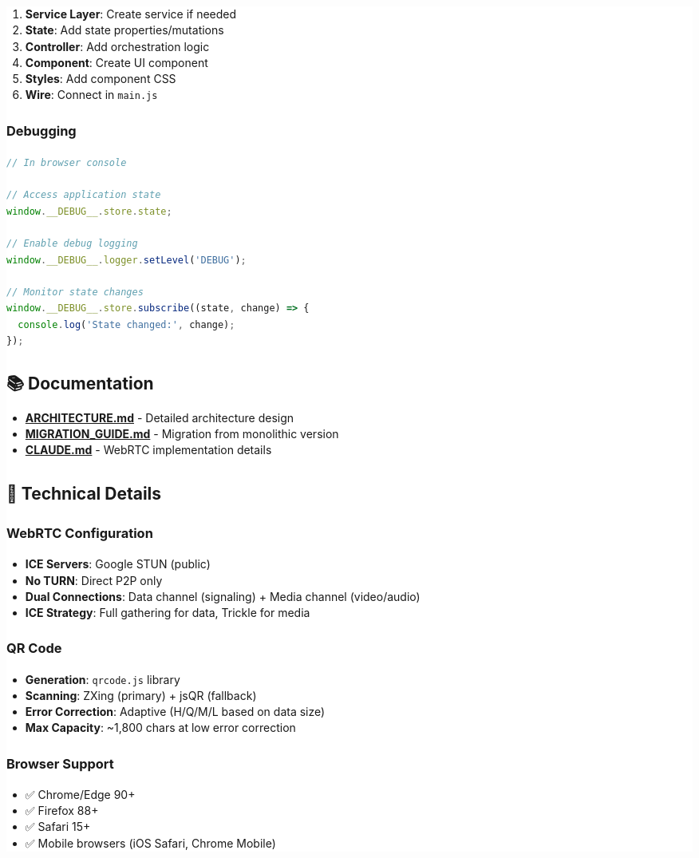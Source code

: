 1. **Service Layer**: Create service if needed
2. **State**: Add state properties/mutations
3. **Controller**: Add orchestration logic
4. **Component**: Create UI component
5. **Styles**: Add component CSS
6. **Wire**: Connect in `main.js`

### Debugging

```javascript
// In browser console

// Access application state
window.__DEBUG__.store.state;

// Enable debug logging
window.__DEBUG__.logger.setLevel('DEBUG');

// Monitor state changes
window.__DEBUG__.store.subscribe((state, change) => {
  console.log('State changed:', change);
});
```

## 📚 Documentation

- **[ARCHITECTURE.md](ARCHITECTURE.md)** - Detailed architecture design
- **[MIGRATION_GUIDE.md](MIGRATION_GUIDE.md)** - Migration from monolithic version
- **[CLAUDE.md](CLAUDE.md)** - WebRTC implementation details

## 🔧 Technical Details

### WebRTC Configuration

- **ICE Servers**: Google STUN (public)
- **No TURN**: Direct P2P only
- **Dual Connections**: Data channel (signaling) + Media channel (video/audio)
- **ICE Strategy**: Full gathering for data, Trickle for media

### QR Code

- **Generation**: `qrcode.js` library
- **Scanning**: ZXing (primary) + jsQR (fallback)
- **Error Correction**: Adaptive (H/Q/M/L based on data size)
- **Max Capacity**: ~1,800 chars at low error correction

### Browser Support

- ✅ Chrome/Edge 90+
- ✅ Firefox 88+
- ✅ Safari 15+
- ✅ Mobile browsers (iOS Safari, Chrome Mobile)
